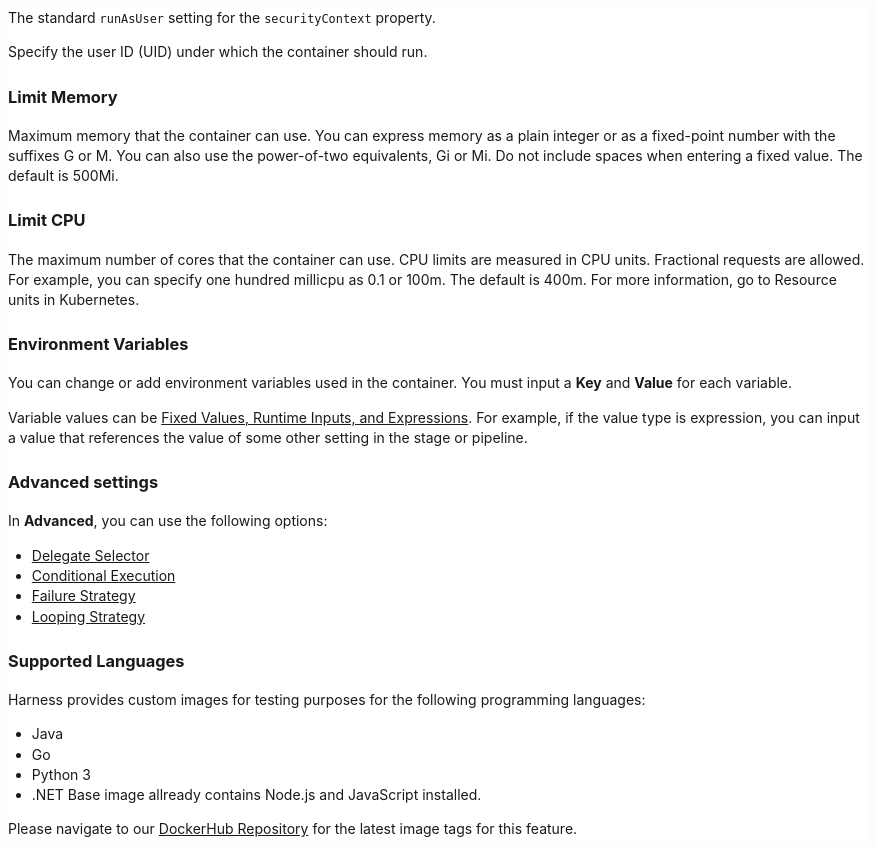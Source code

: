 The standard `runAsUser` setting for the `securityContext` property.

Specify the user ID (UID) under which the container should run.

### Limit Memory

Maximum memory that the container can use. You can express memory as a plain integer or as a fixed-point number with the suffixes G or M. You can also use the power-of-two equivalents, Gi or Mi. Do not include spaces when entering a fixed value. The default is 500Mi.

### Limit CPU

The maximum number of cores that the container can use. CPU limits are measured in CPU units. Fractional requests are allowed. For example, you can specify one hundred millicpu as 0.1 or 100m. The default is 400m. For more information, go to Resource units in Kubernetes.

### Environment Variables

You can change or add environment variables used in the container. You must input a **Key** and **Value** for each variable.

Variable values can be [Fixed Values, Runtime Inputs, and Expressions](/docs/platform/variables-and-expressions/runtime-inputs). For example, if the value type is expression, you can input a value that references the value of some other setting in the stage or pipeline.

### Advanced settings

In **Advanced**, you can use the following options:

- [Delegate Selector](/docs/platform/delegates/manage-delegates/select-delegates-with-selectors)
- [Conditional Execution](/docs/platform/pipelines/step-skip-condition-settings)
- [Failure Strategy](/docs/platform/pipelines/failure-handling/define-a-failure-strategy-on-stages-and-steps)
- [Looping Strategy](/docs/platform/pipelines/looping-strategies/looping-strategies-matrix-repeat-and-parallelism)

### Supported Languages

Harness provides custom images for testing purposes for the following programming languages:

- Java
- Go
- Python 3
- .NET
  Base image allready contains Node.js and JavaScript installed.

Please navigate to our [DockerHub Repository](https://hub.docker.com/r/harness/aws-cdk-plugin/tags) for the latest image tags for this feature.
